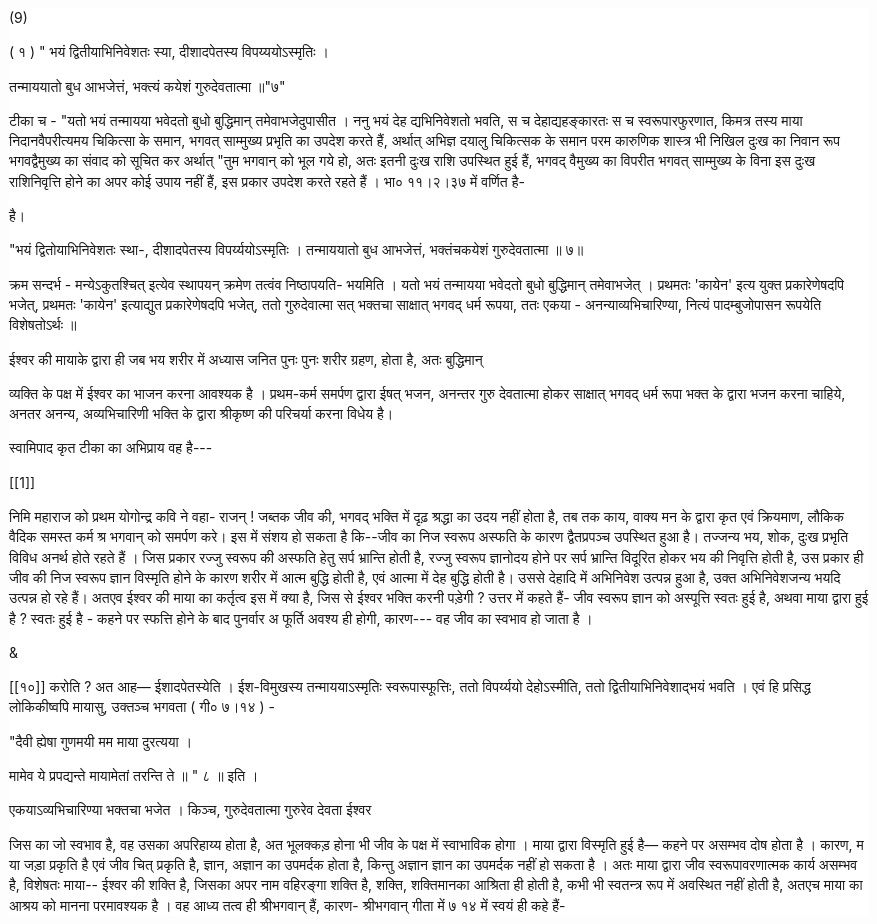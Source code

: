 (9) 

( १ ) " भयं द्वितीयाभिनिवेशतः स्या, दीशादपेतस्य विपय्ययोऽस्मृतिः । 

तन्माययातो बुध आभजेत्तं, भक्त्यं कयेशं गुरुदेवतात्मा ॥"७" 

टीका च - "यतो भयं तन्मायया भवेदतो बुधो बुद्धिमान् तमेवाभजेदुपासीत । ननु भयं देह द्यभिनिवेशतो भवति, स च देहाद्यहङ्कारतः स च स्वरूपारफुरणात, किमत्र तस्य माया निदानवैपरीत्यमय चिकित्सा के समान, भगवत् साम्मुख्य प्रभृति का उपदेश करते हैं, अर्थात् अभिज्ञ दयालु चिकित्सक के समान परम कारुणिक शास्त्र भी निखिल दुःख का निवान रूप भगवद्वैमुख्य का संवाद को सूचित कर अर्थात् "तुम भगवान् को भूल गये हो, अतः इतनी दुःख राशि उपस्थित हुई हैं, भगवद् वैमुख्य का विपरीत भगवत् साम्मुख्य के विना इस दुःख राशिनिवृत्ति होने का अपर कोई उपाय नहीं हैं, इस प्रकार उपदेश करते रहते हैं । भा० ११।२।३७ में वर्णित है- 

है। 

"भयं द्वितोयाभिनिवेशतः स्था-, दीशादपेतस्य विपर्य्ययोऽस्मृतिः । तन्माययातो बुध आभजेत्तं, भक्तंचकयेशं गुरुदेवतात्मा ॥ ७॥ 

क्रम सन्दर्भ - मन्येऽकुतश्चित् इत्येव स्थापयन् क्रमेण तत्वंव निष्ठापयति- भयमिति । यतो भयं तन्मायया भवेदतो बुधो बुद्धिमान् तमेवाभजेत् । प्रथमतः 'कायेन' इत्य युक्त प्रकारेणेषदपि भजेत्, प्रथमतः 'कायेन' इत्याद्युत प्रकारेणेषदपि भजेत्, ततो गुरुदेवात्मा सत् भक्तचा साक्षात् भगवद् धर्म रूपया, ततः एकया - अनन्याव्यभिचारिण्या, नित्यं पादम्बुजोपासन रूपयेति विशेषतोऽर्थः ॥ 

ईश्वर की मायाके द्वारा ही जब भय शरीर में अध्यास जनित पुनः पुनः शरीर ग्रहण, होता है, अतः बुद्धिमान् 

व्यक्ति के पक्ष में ईश्वर का भाजन करना आवश्यक है । प्रथम-कर्म समर्पण द्वारा ईषत् भजन, अनन्तर गुरु देवतात्मा होकर साक्षात् भगवद् धर्म रूपा भक्त के द्वारा भजन करना चाहिये, अनतर अनन्य, अव्यभिचारिणी भक्ति के द्वारा श्रीकृष्ण की परिचर्या करना विधेय है। 

स्वामिपाद कृत टीका का अभिप्राय वह है--- 

[[1]]

निमि महाराज को प्रथम योगोन्द्र कवि ने वहा- राजन् ! जब्तक जीव की, भगवद् भक्ति में दृढ़ श्रद्धा का उदय नहीं होता है, तब तक काय, वाक्य मन के द्वारा कृत एवं क्रियमाण, लौकिक वैदिक समस्त कर्म श्र भगवान् को समर्पण करे। इस में संशय हो सकता है कि--जीव का निज स्वरूप अस्फति के कारण द्वैतप्रपञ्च उपस्थित हुआ है। तज्जन्य भय, शोक, दुःख प्रभृति विविध अनर्थ होते रहते हैं । जिस प्रकार रज्जु स्वरूप की अस्फति हेतु सर्प भ्रान्ति होती है, रज्जु स्वरूप ज्ञानोदय होने पर सर्प भ्रान्ति विदूरित होकर भय की निवृत्ति होती है, उस प्रकार ही जीव की निज स्वरूप ज्ञान विस्मृति होने के कारण शरीर में आत्म बुद्धि होती है, एवं आत्मा में देह बुद्धि होती है। उससे देहादि में अभिनिवेश उत्पन्न हुआ है, उक्त अभिनिवेशजन्य भयदि उत्पन्न हो रहे हैं। अतएव ईश्वर की माया का कर्तृत्व इस में क्या है, जिस से ईश्वर भक्ति करनी पड़ेगी ? उत्तर में कहते हैं- जीव स्वरूप ज्ञान को अस्पूत्ति स्वतः हुई है, अथवा माया द्वारा हुई है ? स्वतः हुई है - कहने पर स्फत्ति होने के बाद पुनर्वार अ फूर्ति अवश्य ही होगी, कारण--- वह जीव का स्वभाव हो जाता है । 

& 



[[१०]] करोति ? अत आह— ईशादपेतस्येति । ईश-विमुखस्य तन्माययाऽस्मृतिः स्वरूपास्फूत्तिः, ततो विपर्य्ययो देहोऽस्मीति, ततो द्वितीयाभिनिवेशाद्भयं भवति । एवं हि प्रसिद्ध लोकिकीष्वपि मायासु, उक्तञ्च भगवता ( गी० ७।१४ ) - 

"दैवी ह्येषा गुणमयी मम माया दुरत्यया । 

मामेव ये प्रपद्यन्ते मायामेतां तरन्ति ते ॥ " ८ ॥ इति । 

एकयाऽव्यभिचारिण्या भक्तचा भजेत । किञ्च, गुरुदेवतात्मा गुरुरेव देवता ईश्वर 

जिस का जो स्वभाव है, वह उसका अपरिहाय्य होता है, अत भूलक्कड़ होना भी जीव के पक्ष में स्वाभाविक होगा । माया द्वारा विस्मृति हुई है— कहने पर असम्भव दोष होता है । कारण, म या जड़ा प्रकृति है एवं जीव चित् प्रकृति है, ज्ञान, अज्ञान का उपमर्दक होता है, किन्तु अज्ञान ज्ञान का उपमर्दक नहीं हो सकता है । अतः माया द्वारा जीव स्वरूपावरणात्मक कार्य असम्भव है, विशेषतः माया-- ईश्वर की शक्ति है, जिसका अपर नाम वहिरङ्गा शक्ति है, शक्ति, शक्तिमानका आश्रिता ही होती है, कभी भी स्वतन्त्र रूप में अवस्थित नहीं होती है, अतएच माया का आश्रय को मानना परमावश्यक है । वह आध्य तत्व ही श्रीभगवान् हैं, कारण- श्रीभगवान् गीता में ७ १४ में स्वयं ही कहे हैं- 
